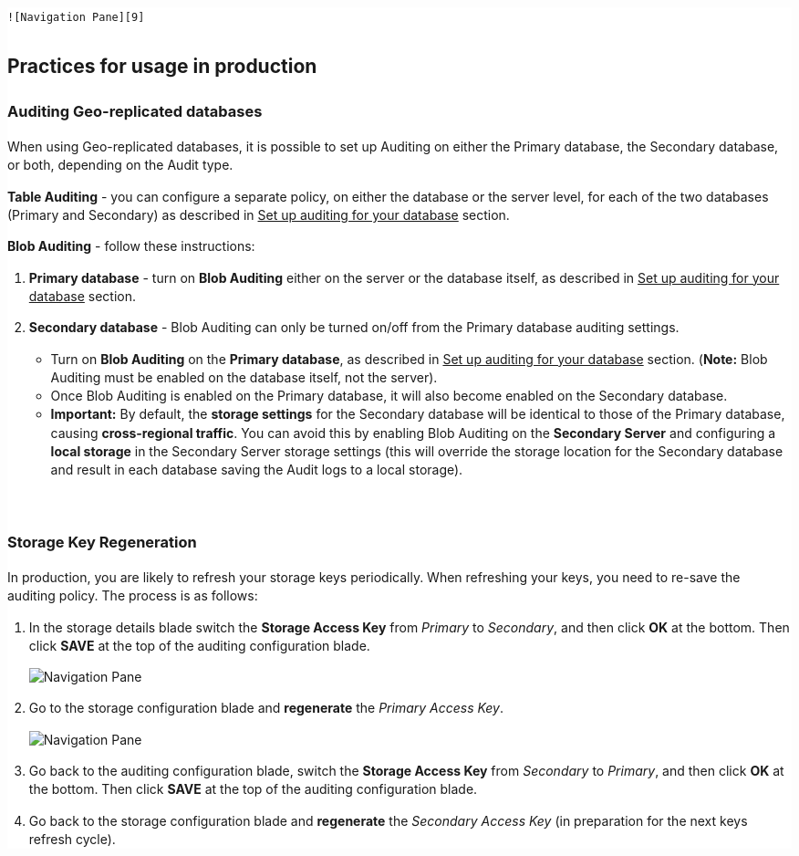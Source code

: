     ![Navigation Pane][9]

## <a id="subheading-5"></a>Practices for usage in production


### <a id="subheading-6">Auditing Geo-replicated databases</a>
When using Geo-replicated databases, it is possible to set up Auditing on either the Primary database, the Secondary database, or both, depending on the Audit type.

**Table Auditing** - you can configure a separate policy, on either the database or the server level, for each of the two databases (Primary and Secondary) as described in [Set up auditing for your database](#subheading-2-2) section.

**Blob Auditing** - follow these instructions:

1. **Primary database** - turn on **Blob Auditing** either on the server or the database itself, as described in [Set up auditing for your database](#subheading-2-1) section.
2. **Secondary database** - Blob Auditing can only be turned on/off from the Primary database auditing settings.
   
   * Turn on **Blob Auditing** on the **Primary database**, as described in [Set up auditing for your database](#subheading-2-1) section. (**Note:** Blob Auditing must be enabled on the database itself, not the server).
   * Once Blob Auditing is enabled on the Primary database, it will also become enabled on the Secondary database.
   * **Important:** By default, the **storage settings** for the Secondary database will be identical to those of the Primary database, causing **cross-regional traffic**. You can avoid this by enabling Blob Auditing on the **Secondary Server** and configuring a **local storage** in the Secondary Server storage settings (this will override the storage location for the Secondary database and result in each database saving the Audit logs to a local storage).  

<br>

### <a id="subheading-6">Storage Key Regeneration</a>
In production, you are likely to refresh your storage keys periodically. When refreshing your keys, you need to re-save the auditing policy. The process is as follows:

1. In the storage details blade switch the **Storage Access Key** from *Primary* to *Secondary*, and then click **OK** at the bottom. Then click **SAVE** at the top of the auditing configuration blade.
   
    ![Navigation Pane][6]
2. Go to the storage configuration blade and **regenerate** the *Primary Access Key*.
   
    ![Navigation Pane][8]
3. Go back to the auditing configuration blade, switch the **Storage Access Key** from *Secondary* to *Primary*, and then click **OK** at the bottom. Then click **SAVE** at the top of the auditing configuration blade.
4. Go back to the storage configuration blade and **regenerate** the *Secondary Access Key* (in preparation for the next keys refresh cycle).


[Azure SQL Database Auditing overview]: #subheading-1
[Set up auditing for your database]: #subheading-2
[Analyze audit logs and reports]: #subheading-3
[Practices for usage in production]: #subheading-5
[Storage Key Regeneration]: #subheading-6
[Automation (PowerShell / REST API)]: #subheading-7
[1]: ./media/sql-database-auditing-get-started/1_auditing_get_started_settings.png
[2]: ./media/sql-database-auditing-get-started/2_auditing_get_started_server_inherit.png
[3]: ./media/sql-database-auditing-get-started/3_auditing_get_started_turn_on.png
[3-tbl]: ./media/sql-database-auditing-get-started/3_auditing_get_started_turn_on_table.png
[4]: ./media/sql-database-auditing-get-started/4_auditing_get_started_storage_details.png
[5]: ./media/sql-database-auditing-get-started/5_auditing_get_started_audited_events.png
[6]: ./media/sql-database-auditing-get-started/6_auditing_get_started_storage_key_regeneration.png
[7]: ./media/sql-database-auditing-get-started/7_auditing_get_started_activity_log.png
[8]: ./media/sql-database-auditing-get-started/8_auditing_get_started_regenerate_key.png
[9]: ./media/sql-database-auditing-get-started/9_auditing_get_started_report_template.png
[101]: https://msdn.microsoft.com/en-us/library/azure/mt603731(v=azure.200).aspx
[102]: https://msdn.microsoft.com/en-us/library/azure/mt619329(v=azure.200).aspx
[103]: https://msdn.microsoft.com/en-us/library/azure/mt603796(v=azure.200).aspx
[104]: https://msdn.microsoft.com/en-us/library/azure/mt603574(v=azure.200).aspx
[105]: https://msdn.microsoft.com/en-us/library/azure/mt603531(v=azure.200).aspx
[106]: https://msdn.microsoft.com/en-us/library/azure/mt603794(v=azure.200).aspx
[107]: https://msdn.microsoft.com/en-us/library/azure/mt619353(v=azure.200).aspx
